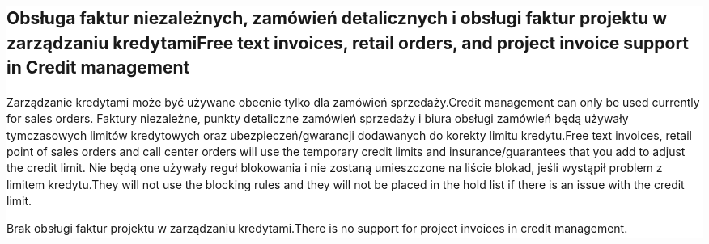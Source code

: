 ## <a name="free-text-invoices-retail-orders-and-project-invoice-support-in-credit-management"></a><span data-ttu-id="c5065-351">Obsługa faktur niezależnych, zamówień detalicznych i obsługi faktur projektu w zarządzaniu kredytami</span><span class="sxs-lookup"><span data-stu-id="c5065-351">Free text invoices, retail orders, and project invoice support in Credit management</span></span> 
<span data-ttu-id="c5065-352">Zarządzanie kredytami może być używane obecnie tylko dla zamówień sprzedaży.</span><span class="sxs-lookup"><span data-stu-id="c5065-352">Credit management can only be used currently for sales orders.</span></span> <span data-ttu-id="c5065-353">Faktury niezależne, punkty detaliczne zamówień sprzedaży i biura obsługi zamówień będą używały tymczasowych limitów kredytowych oraz ubezpieczeń/gwarancji dodawanych do korekty limitu kredytu.</span><span class="sxs-lookup"><span data-stu-id="c5065-353">Free text invoices, retail point of sales orders and call center orders will use the temporary credit limits and insurance/guarantees that you add to adjust the credit limit.</span></span> <span data-ttu-id="c5065-354">Nie będą one używały reguł blokowania i nie zostaną umieszczone na liście blokad, jeśli wystąpił problem z limitem kredytu.</span><span class="sxs-lookup"><span data-stu-id="c5065-354">They will not use the blocking rules and they will not be placed in the hold list if there is an issue with the credit limit.</span></span>

<span data-ttu-id="c5065-355">Brak obsługi faktur projektu w zarządzaniu kredytami.</span><span class="sxs-lookup"><span data-stu-id="c5065-355">There is no support for project invoices in credit management.</span></span>
